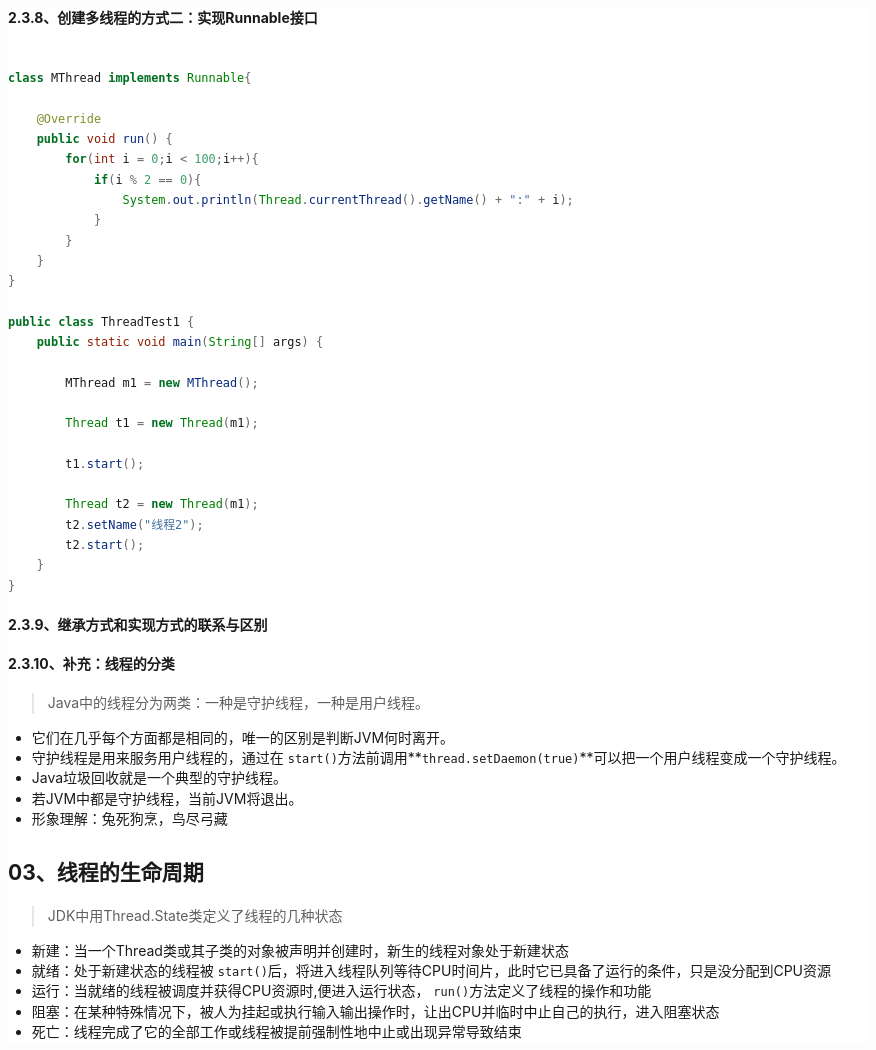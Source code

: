 #### 2.3.8、创建多线程的方式二：实现Runnable接口

```java

class MThread implements Runnable{

    @Override
    public void run() {
        for(int i = 0;i < 100;i++){
            if(i % 2 == 0){
                System.out.println(Thread.currentThread().getName() + ":" + i);
            }
        }
    }
}

public class ThreadTest1 {
    public static void main(String[] args) {

        MThread m1 = new MThread();

        Thread t1 = new Thread(m1);

        t1.start();

        Thread t2 = new Thread(m1);
        t2.setName("线程2");
        t2.start();
    }
}
```

#### 2.3.9、继承方式和实现方式的联系与区别

#### 2.3.10、补充：线程的分类

> Java中的线程分为两类：一种是守护线程，一种是用户线程。

* 它们在几乎每个方面都是相同的，唯一的区别是判断JVM何时离开。
* 守护线程是用来服务用户线程的，通过在 `start()`方法前调用**`thread.setDaemon(true)`**可以把一个用户线程变成一个守护线程。
* Java垃圾回收就是一个典型的守护线程。
* 若JVM中都是守护线程，当前JVM将退出。
* 形象理解：兔死狗烹，鸟尽弓藏

## 03、线程的生命周期

> JDK中用Thread.State类定义了线程的几种状态

* 新建：当一个Thread类或其子类的对象被声明并创建时，新生的线程对象处于新建状态
* 就绪：处于新建状态的线程被 `start()`后，将进入线程队列等待CPU时间片，此时它已具备了运行的条件，只是没分配到CPU资源
* 运行：当就绪的线程被调度并获得CPU资源时,便进入运行状态， `run()`方法定义了线程的操作和功能
* 阻塞：在某种特殊情况下，被人为挂起或执行输入输出操作时，让出CPU并临时中止自己的执行，进入阻塞状态
* 死亡：线程完成了它的全部工作或线程被提前强制性地中止或出现异常导致结束
